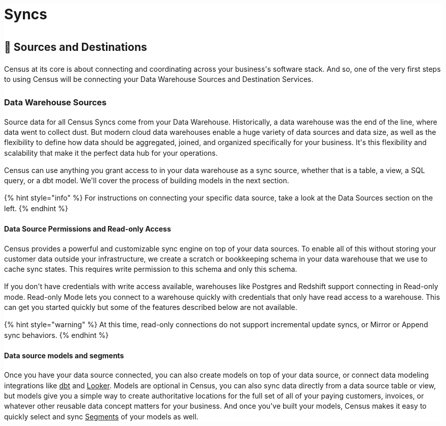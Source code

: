 # Syncs

## 🔌 Sources and Destinations

Census at its core is about connecting and coordinating across your business's software stack. And so, one of the very first steps to using Census will be connecting your Data Warehouse Sources and Destination Services.&#x20;

### Data Warehouse Sources

Source data for all Census Syncs come from your Data Warehouse. Historically, a data warehouse was the end of the line, where data went to collect dust. But modern cloud data warehouses enable a huge variety of data sources and data size, as well as the flexibility to define how data should be aggregated, joined, and organized specifically for your business. It's this flexibility and scalability that make it the perfect data hub for your operations.

Census can use anything you grant access to in your data warehouse as a sync source, whether that is a table, a view, a SQL query, or a dbt model. We'll cover the process of building models in the next section.

{% hint style="info" %}
For instructions on connecting your specific data source, take a look at the Data Sources section on the left.&#x20;
{% endhint %}

#### Data Source Permissions and Read-only Access

Census provides a powerful and customizable sync engine on top of your data sources. To enable all of this without storing your customer data outside your infrastructure, we create a scratch or bookkeeping schema in your data warehouse that we use to cache sync states. This requires write permission to this schema and only this schema.&#x20;

If you don't have credentials with write access available, warehouses like Postgres and Redshift support connecting in Read-only mode. Read-only Mode lets you connect to a warehouse quickly with credentials that only have read access to a warehouse. This can get you started quickly but some of the features described below are not available.

{% hint style="warning" %}
At this time, read-only connections do not support incremental update syncs, or Mirror or Append sync behaviors.
{% endhint %}

#### Data source models and segments

Once you have your data source connected, you can also create models on top of your data source, or connect data modeling integrations like [dbt](../data-models-and-entities/models/native-dbt-integration.md) and [Looker](../data-models-and-entities/models/looker.md). Models are optional in Census, you can also sync data directly from a data source table or view, but models give you a simple way to create authoritative locations for the full set of all of your paying customers, invoices, or whatever other reusable data concept matters for your business. And once you've built your models, Census makes it easy to quickly select and sync [Segments](../segmentation/getting-started.md) of your models as well. &#x20;
